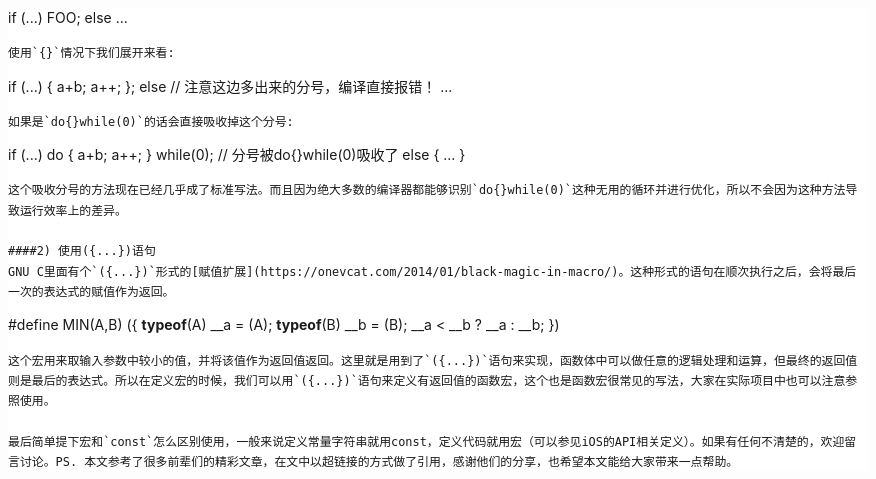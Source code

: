 if (...)
   FOO;
else
   ...
```
使用`{}`情况下我们展开来看:
```
if (...) {
    a+b; 
    a++; 
}; else // 注意这边多出来的分号，编译直接报错！
   ...
```
如果是`do{}while(0)`的话会直接吸收掉这个分号:
```
if (...) 
   do {
       a+b; 
       a++; 
   } while(0); // 分号被do{}while(0)吸收了
else {
   ...
}
```
这个吸收分号的方法现在已经几乎成了标准写法。而且因为绝大多数的编译器都能够识别`do{}while(0)`这种无用的循环并进行优化，所以不会因为这种方法导致运行效率上的差异。

####2) 使用({...})语句
GNU C里面有个`({...})`形式的[赋值扩展](https://onevcat.com/2014/01/black-magic-in-macro/)。这种形式的语句在顺次执行之后，会将最后一次的表达式的赋值作为返回。
```
#define MIN(A,B) ({ __typeof__(A) __a = (A); __typeof__(B) __b = (B); __a < __b ? __a : __b; })
```
这个宏用来取输入参数中较小的值，并将该值作为返回值返回。这里就是用到了`({...})`语句来实现，函数体中可以做任意的逻辑处理和运算，但最终的返回值则是最后的表达式。所以在定义宏的时候，我们可以用`({...})`语句来定义有返回值的函数宏，这个也是函数宏很常见的写法，大家在实际项目中也可以注意参照使用。

最后简单提下宏和`const`怎么区别使用，一般来说定义常量字符串就用const，定义代码就用宏（可以参见iOS的API相关定义）。如果有任何不清楚的，欢迎留言讨论。PS. 本文参考了很多前辈们的精彩文章，在文中以超链接的方式做了引用，感谢他们的分享，也希望本文能给大家带来一点帮助。